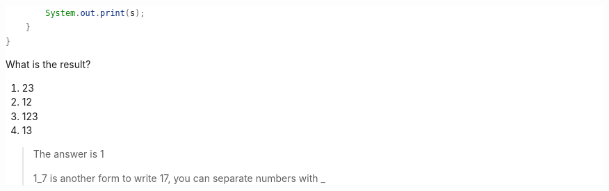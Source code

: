 ```java
        System.out.print(s);
    }
}
```

What is the result?
1. 23
2. 12
3. 123
4. 13

> The answer is 1
>
> 1_7 is another form to write 17, you can separate numbers with _
